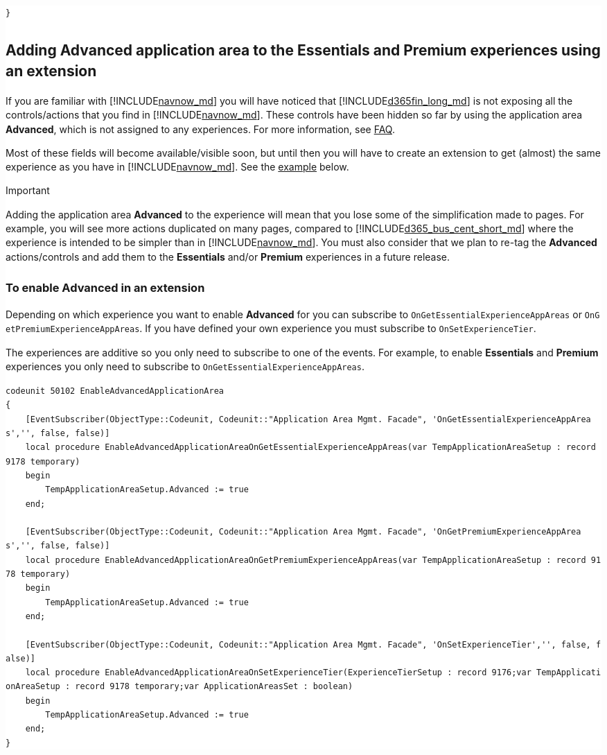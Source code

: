 ```
}
```

## Adding Advanced application area to the Essentials and Premium experiences using an extension

If you are familiar with [!INCLUDE[navnow_md](includes/navnow_md.md)] you will have noticed that [!INCLUDE[d365fin_long_md](includes/d365fin_long_md.md)] is not exposing all the controls/actions that you find in [!INCLUDE[navnow_md](includes/navnow_md.md)]. These controls have been hidden so far by using the application area **Advanced**, which is not assigned to any experiences. For more information, see [FAQ](/dynamics365/business-central/across-faq).

Most of these fields will become available/visible soon, but until then you will have to create an extension to get (almost) the same experience as you have in [!INCLUDE[navnow_md](includes/navnow_md.md)]. See the [example](#to-enable-advanced-in-an-extension) below.

> [!IMPORTANT]  
> Adding the application area **Advanced** to the experience will mean that you lose some of the simplification made to pages. For example, you will see more actions duplicated on many pages, compared to [!INCLUDE[d365_bus_cent_short_md](includes/d365_bus_cent_short_md.md)] where the experience is intended to be simpler than in [!INCLUDE[navnow_md](includes/navnow_md.md)]. You must also consider that we plan to re-tag the **Advanced** actions/controls and add them to the **Essentials** and/or **Premium** experiences in a future release.

### To enable Advanced in an extension

Depending on which experience you want to enable **Advanced** for you can subscribe to `OnGetEssentialExperienceAppAreas` or `OnGetPremiumExperienceAppAreas`. If you have defined your own experience you must subscribe to `OnSetExperienceTier`.

The experiences are additive so you only need to subscribe to one of the events. For example, to enable **Essentials** and 
**Premium** experiences you only need to subscribe to `OnGetEssentialExperienceAppAreas`. 

```
codeunit 50102 EnableAdvancedApplicationArea
{
    [EventSubscriber(ObjectType::Codeunit, Codeunit::"Application Area Mgmt. Facade", 'OnGetEssentialExperienceAppAreas','', false, false)]
    local procedure EnableAdvancedApplicationAreaOnGetEssentialExperienceAppAreas(var TempApplicationAreaSetup : record 9178 temporary)
    begin
        TempApplicationAreaSetup.Advanced := true
    end;

    [EventSubscriber(ObjectType::Codeunit, Codeunit::"Application Area Mgmt. Facade", 'OnGetPremiumExperienceAppAreas','', false, false)]
    local procedure EnableAdvancedApplicationAreaOnGetPremiumExperienceAppAreas(var TempApplicationAreaSetup : record 9178 temporary)
    begin
        TempApplicationAreaSetup.Advanced := true
    end;

    [EventSubscriber(ObjectType::Codeunit, Codeunit::"Application Area Mgmt. Facade", 'OnSetExperienceTier','', false, false)]
    local procedure EnableAdvancedApplicationAreaOnSetExperienceTier(ExperienceTierSetup : record 9176;var TempApplicationAreaSetup : record 9178 temporary;var ApplicationAreasSet : boolean)
    begin
        TempApplicationAreaSetup.Advanced := true
    end;
}

```
